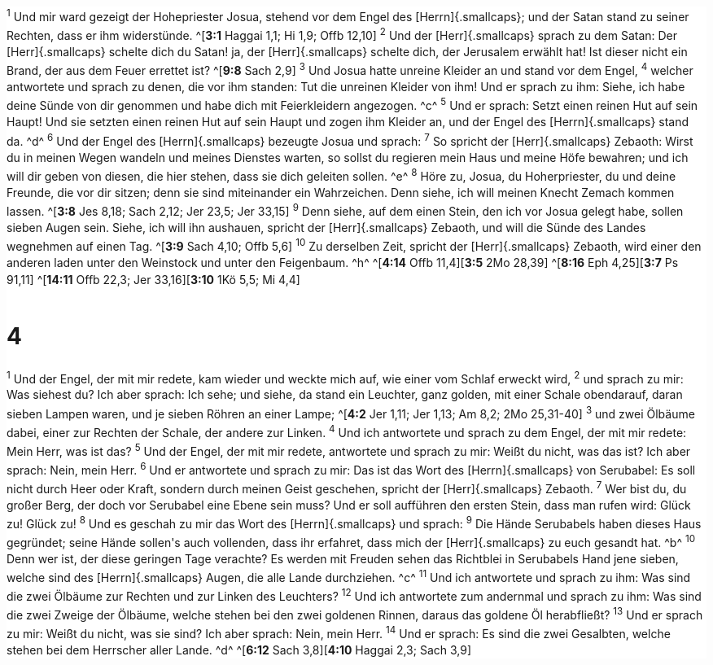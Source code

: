 <sup class='bibleverse'>1</sup> Und mir ward gezeigt der Hohepriester Josua, stehend vor dem Engel des [Herrn]{.smallcaps}; und der Satan stand zu seiner Rechten, dass er ihm widerstünde. ^[**3:1** Haggai 1,1; Hi 1,9; Offb 12,10] <sup class='bibleverse'>2</sup> Und der [Herr]{.smallcaps} sprach zu dem Satan: Der [Herr]{.smallcaps} schelte dich du Satan! ja, der [Herr]{.smallcaps} schelte dich, der Jerusalem erwählt hat! Ist dieser nicht ein Brand, der aus dem Feuer errettet ist? ^[**9:8** Sach 2,9] <sup class='bibleverse'>3</sup> Und Josua hatte unreine Kleider an und stand vor dem Engel, <sup class='bibleverse'>4</sup> welcher antwortete und sprach zu denen, die vor ihm standen: Tut die unreinen Kleider von ihm! Und er sprach zu ihm: Siehe, ich habe deine Sünde von dir genommen und habe dich mit Feierkleidern angezogen. ^c^ <sup class='bibleverse'>5</sup> Und er sprach: Setzt einen reinen Hut auf sein Haupt! Und sie setzten einen reinen Hut auf sein Haupt und zogen ihm Kleider an, und der Engel des [Herrn]{.smallcaps} stand da. ^d^ <sup class='bibleverse'>6</sup> Und der Engel des [Herrn]{.smallcaps} bezeugte Josua und sprach: <sup class='bibleverse'>7</sup> So spricht der [Herr]{.smallcaps} Zebaoth: Wirst du in meinen Wegen wandeln und meines Dienstes warten, so sollst du regieren mein Haus und meine Höfe bewahren; und ich will dir geben von diesen, die hier stehen, dass sie dich geleiten sollen. ^e^ <sup class='bibleverse'>8</sup> Höre zu, Josua, du Hoherpriester, du und deine Freunde, die vor dir sitzen; denn sie sind miteinander ein Wahrzeichen. Denn siehe, ich will meinen Knecht Zemach kommen lassen. ^[**3:8** Jes 8,18; Sach 2,12; Jer 23,5; Jer 33,15] <sup class='bibleverse'>9</sup> Denn siehe, auf dem einen Stein, den ich vor Josua gelegt habe, sollen sieben Augen sein. Siehe, ich will ihn aushauen, spricht der [Herr]{.smallcaps} Zebaoth, und will die Sünde des Landes wegnehmen auf einen Tag. ^[**3:9** Sach 4,10; Offb 5,6] <sup class='bibleverse'>10</sup> Zu derselben Zeit, spricht der [Herr]{.smallcaps} Zebaoth, wird einer den anderen laden unter den Weinstock und unter den Feigenbaum. ^h^ 
   ^[**4:14** Offb 11,4][**3:5** 2Mo 28,39] ^[**8:16** Eph 4,25][**3:7** Ps 91,11]   ^[**14:11** Offb 22,3; Jer 33,16][**3:10** 1Kö 5,5; Mi 4,4]

# 4
<sup class='bibleverse'>1</sup> Und der Engel, der mit mir redete, kam wieder und weckte mich auf, wie einer vom Schlaf erweckt wird, <sup class='bibleverse'>2</sup> und sprach zu mir: Was siehest du? Ich aber sprach: Ich sehe; und siehe, da stand ein Leuchter, ganz golden, mit einer Schale obendarauf, daran sieben Lampen waren, und je sieben Röhren an einer Lampe; ^[**4:2** Jer 1,11; Jer 1,13; Am 8,2; 2Mo 25,31-40] <sup class='bibleverse'>3</sup> und zwei Ölbäume dabei, einer zur Rechten der Schale, der andere zur Linken. <sup class='bibleverse'>4</sup> Und ich antwortete und sprach zu dem Engel, der mit mir redete: Mein Herr, was ist das? <sup class='bibleverse'>5</sup> Und der Engel, der mit mir redete, antwortete und sprach zu mir: Weißt du nicht, was das ist? Ich aber sprach: Nein, mein Herr. <sup class='bibleverse'>6</sup> Und er antwortete und sprach zu mir: Das ist das Wort des [Herrn]{.smallcaps} von Serubabel: Es soll nicht durch Heer oder Kraft, sondern durch meinen Geist geschehen, spricht der [Herr]{.smallcaps} Zebaoth. <sup class='bibleverse'>7</sup> Wer bist du, du großer Berg, der doch vor Serubabel eine Ebene sein muss? Und er soll aufführen den ersten Stein, dass man rufen wird: Glück zu! Glück zu! <sup class='bibleverse'>8</sup> Und es geschah zu mir das Wort des [Herrn]{.smallcaps} und sprach: <sup class='bibleverse'>9</sup> Die Hände Serubabels haben dieses Haus gegründet; seine Hände sollen's auch vollenden, dass ihr erfahret, dass mich der [Herr]{.smallcaps} zu euch gesandt hat. ^b^ <sup class='bibleverse'>10</sup> Denn wer ist, der diese geringen Tage verachte? Es werden mit Freuden sehen das Richtblei in Serubabels Hand jene sieben, welche sind des [Herrn]{.smallcaps} Augen, die alle Lande durchziehen. ^c^ <sup class='bibleverse'>11</sup> Und ich antwortete und sprach zu ihm: Was sind die zwei Ölbäume zur Rechten und zur Linken des Leuchters? <sup class='bibleverse'>12</sup> Und ich antwortete zum andernmal und sprach zu ihm: Was sind die zwei Zweige der Ölbäume, welche stehen bei den zwei goldenen Rinnen, daraus das goldene Öl herabfließt? <sup class='bibleverse'>13</sup> Und er sprach zu mir: Weißt du nicht, was sie sind? Ich aber sprach: Nein, mein Herr. <sup class='bibleverse'>14</sup> Und er sprach: Es sind die zwei Gesalbten, welche stehen bei dem Herrscher aller Lande. ^d^ 
  ^[**6:12** Sach 3,8][**4:10** Haggai 2,3; Sach 3,9] 

